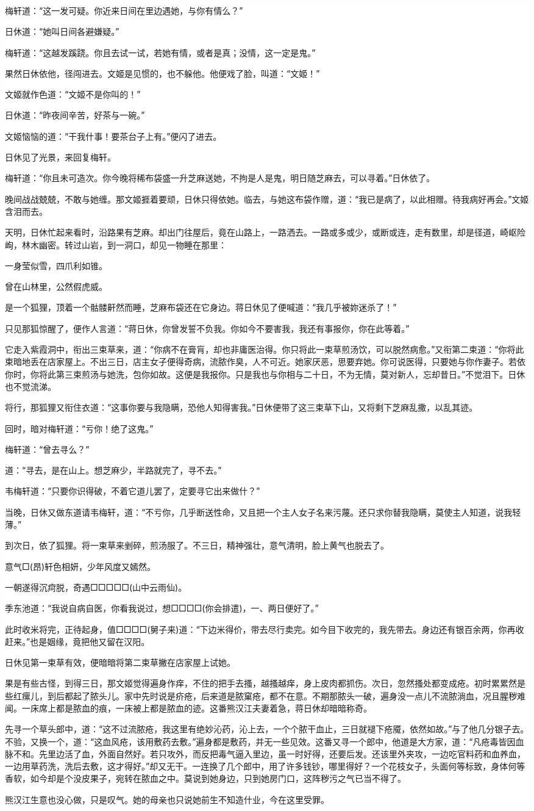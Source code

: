梅轩道：“这一发可疑。你近来日间在里边遇她，与你有情么？”

日休道：“她叫日间各避嫌疑。”

梅轩道：“这越发蹊跷。你且去试一试，若她有情，或者是真；没情，这一定是鬼。”

果然日休依他，径闯进去。文姬是见惯的，也不躲他。他便戏了脸，叫道：“文姬！”

文姬就作色道：“文姬不是你叫的！”

日休道：“昨夜间辛苦，好茶与一碗。”

文姬恼恼的道：“干我什事！要茶台子上有。”便闪了进去。

日休见了光景，来回复梅轩。

梅轩道：“你且未可造次。你今晚将稀布袋盛一升芝麻送她，不拘是人是鬼，明日随芝麻去，可以寻着。”日休依了。

晚间战战兢兢，不敢与她缠。那文姬捱着要顽，日休只得依她。临去，与她这布袋作赠，道：“我已是病了，以此相赠。待我病好再会。”文姬含泪而去。

天明，日休忙起来看时，沿路果有芝麻。却出门往屋后，竟在山路上，一路洒去。一路或多或少，或断或连，走有数里，却是径道，崎岖险峋，林木幽密。转过山岩，到一洞口，却见一物睡在那里：

一身莹似雪，四爪利如锥。

曾在山林里，公然假虎威。

是一个狐狸，顶着一个骷髅鼾然而睡，芝麻布袋还在它身边。蒋日休见了便喊道：“我几乎被妳迷杀了！”

只见那狐惊醒了，便作人言道：“蒋日休，你曾发誓不负我。你如今不要害我，我还有事报你，你在此等着。”

它走入紫霞洞中，衔出三束草来，道：“你病不在膏肓，却也非庸医治得。你只将此一束草煎汤饮，可以脱然病愈。”又衔第二束道：“你将此束暗地丢在店家屋上。不出三日，店主女子便得奇病，流脓作臭，人不可近。她家厌恶，思要弃她。你可说医得，只要她与你作妻子。若依你时，你将此第三束煎汤与她洗，包你如故。这便是我报你。只是我也与你相与二十日，不为无情，莫对新人，忘却昔日。”不觉泪下。日休也不觉流涕。

将行，那狐狸又衔住衣道：“这事你要与我隐瞒，恐他人知得害我。”日休便带了这三束草下山，又将剩下芝麻乱撒，以乱其迹。

回时，暗对梅轩道：“亏你！绝了这鬼。”

梅轩道：“曾去寻么？”

道：“寻去，是在山上。想芝麻少，半路就完了，寻不去。”

韦梅轩道：“只要你识得破，不着它道儿罢了，定要寻它出来做什？”

当晚，日休又做东道请韦梅轩，道：“不亏你，几乎断送性命，又且把一个主人女子名来污蔑。还只求你替我隐瞒，莫使主人知道，说我轻薄。”

到次日，依了狐狸。将一束草来剉碎，煎汤服了。不三日，精神强壮，意气清明，脸上黄气也脱去了。

意气□(昂)轩色相妍，少年风度又嫣然。

一朝遂得沉疴脱，奇遇□□□□□(山中云雨仙)。

季东池道：“我说自病自医，你看我说过，想□□□□(你会排遣)，一、两日便好了。”

此时收米将完，正待起身，值□□□□(舅子来)道：“下边米得价，带去尽行卖完。如今目下收完的，我先带去。身边还有银百余两，你再收赶来。”也是姻缘，竟把他又留在汉阳。

日休见第一束草有效，便暗暗将第二束草撇在店家屋上试她。

果是有些古怪，到得三日，那文姬觉得遍身作痒，不住的把手去搔，越搔越痒，身上皮肉都抓伤。次日，忽然搔处都变成疮。初时累累然是些红瘰儿，到后都起了脓头儿。家中先时说是疥疮，后来道是脓窠疮，都不在意。不期那脓头一破，遍身没一点儿不流脓淌血，况且腥秽难闻。一床席上都是脓血的痕，一床被上都是脓血的迹。这番熊汉江夫妻着急，蒋日休却暗暗称奇。

先寻一个草头郎中，道：“这不过流脓疮，我这里有绝妙沁药，沁上去，一个个脓干血止，三日就褪下疮魇，依然如故。”与了他几分银子去。不验，又换一个，道：“这血风疮，该用敷药去敷。”遍身都是敷药，并无一些见效。这番又寻一个郎中，他道是大方家，道：“凡疮毒皆因血脉不和。先里边活了血，外面自然好。若只攻外，而反把毒气逼入里边，虽一时好得，还要后发。还该里外夹攻，一边吃官料药和血养血，一边用草药洗，洗后去敷，这才得好。”却又无干。一连换了几个郎中，用了许多钱钞，哪里得好？一个花枝女子，头面何等标致，身体何等香软，如今却是个没皮果子，宛转在脓血之中。莫说到她身边，只到她房门口，这阵秽污之气已当不得了。

熊汉江生意也没心做，只是叹气。她的母亲也只说她前生不知造什业，今在这里受罪。
